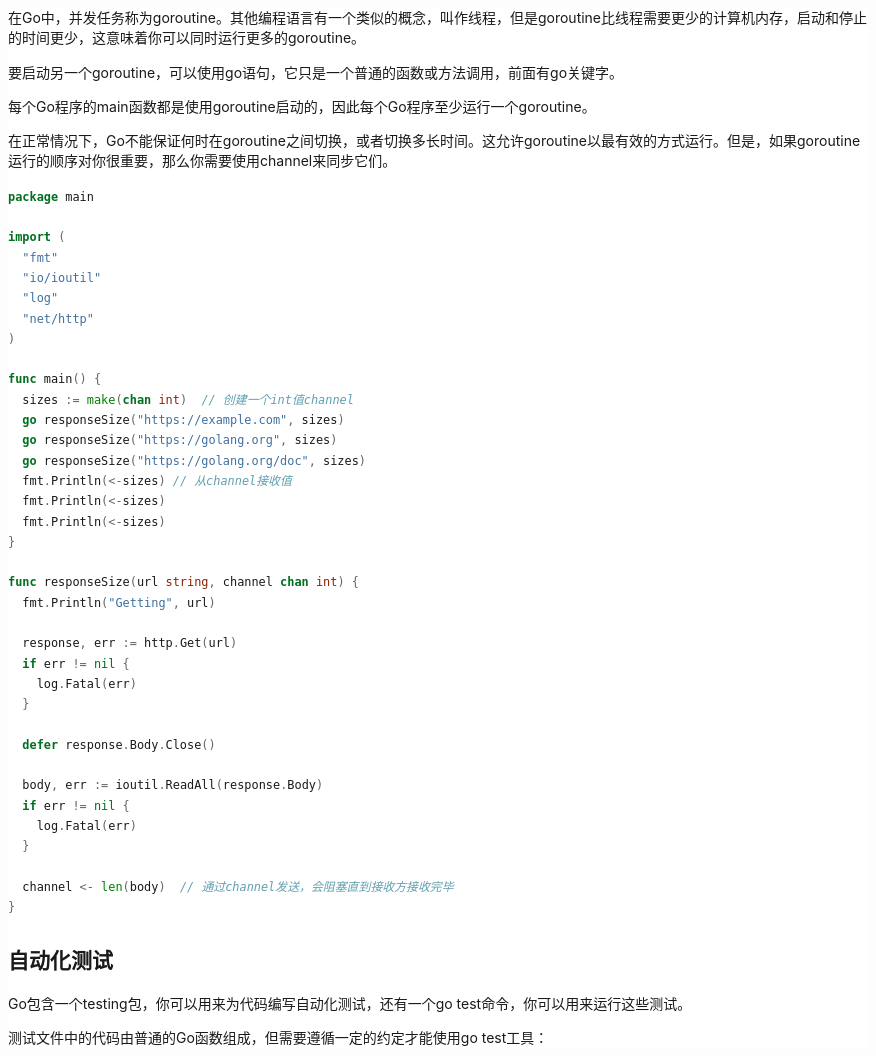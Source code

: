 在Go中，并发任务称为goroutine。其他编程语言有一个类似的概念，叫作线程，但是goroutine比线程需要更少的计算机内存，启动和停止的时间更少，这意味着你可以同时运行更多的goroutine。

要启动另一个goroutine，可以使用go语句，它只是一个普通的函数或方法调用，前面有go关键字。

每个Go程序的main函数都是使用goroutine启动的，因此每个Go程序至少运行一个goroutine。

在正常情况下，Go不能保证何时在goroutine之间切换，或者切换多长时间。这允许goroutine以最有效的方式运行。但是，如果goroutine运行的顺序对你很重要，那么你需要使用channel来同步它们。

``` go
package main

import (
  "fmt"
  "io/ioutil"
  "log"
  "net/http"
)

func main() {
  sizes := make(chan int)  // 创建一个int值channel
  go responseSize("https://example.com", sizes)
  go responseSize("https://golang.org", sizes)
  go responseSize("https://golang.org/doc", sizes)
  fmt.Println(<-sizes) // 从channel接收值
  fmt.Println(<-sizes)
  fmt.Println(<-sizes)
}

func responseSize(url string, channel chan int) {
  fmt.Println("Getting", url)

  response, err := http.Get(url)
  if err != nil {
    log.Fatal(err)
  }

  defer response.Body.Close()

  body, err := ioutil.ReadAll(response.Body)
  if err != nil {
    log.Fatal(err)
  }

  channel <- len(body)  // 通过channel发送，会阻塞直到接收方接收完毕
}
```

## 自动化测试

Go包含一个testing包，你可以用来为代码编写自动化测试，还有一个go test命令，你可以用来运行这些测试。

测试文件中的代码由普通的Go函数组成，但需要遵循一定的约定才能使用go test工具：

